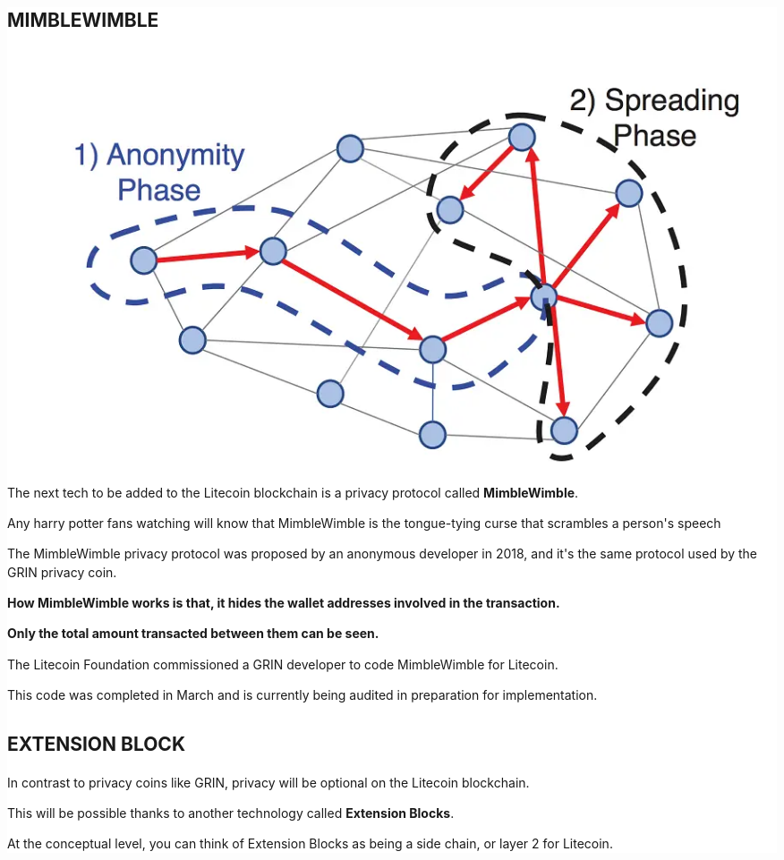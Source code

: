 
## MIMBLEWIMBLE


<center>
<img src="/images/posts/Tokens/litecoin/mimble.PNG">
</center>


The next tech to be added to the Litecoin blockchain is a privacy protocol called **MimbleWimble**.

Any harry potter fans watching will know that MimbleWimble is the tongue-tying curse that scrambles a person's speech 

The MimbleWimble privacy protocol was proposed by an anonymous developer in 2018, and it's the same protocol used by the GRIN privacy coin.

**How MimbleWimble works is that, it hides the wallet addresses involved in the transaction.**

**Only the total amount transacted between them can be seen.**

The Litecoin Foundation commissioned a GRIN developer to code MimbleWimble for Litecoin.

This code was completed in March and is currently being audited in preparation for implementation.

## EXTENSION BLOCK

In contrast to privacy coins like GRIN, privacy will be optional on the Litecoin blockchain.

This will be possible thanks to another technology called **Extension Blocks**. 

At the conceptual level, you can think of Extension Blocks as being a side chain, or layer 2 for Litecoin.

